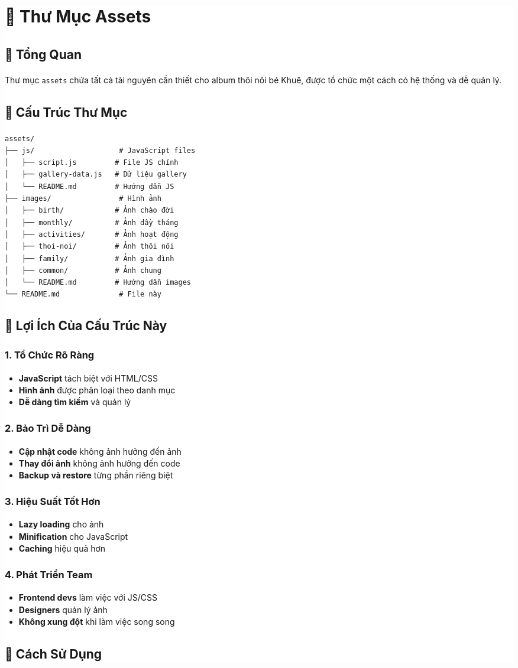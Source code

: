 # 📁 Thư Mục Assets

## 🎯 **Tổng Quan**
Thư mục `assets` chứa tất cả tài nguyên cần thiết cho album thôi nôi bé Khuê, được tổ chức một cách có hệ thống và dễ quản lý.

## 📂 **Cấu Trúc Thư Mục**

```
assets/
├── js/                    # JavaScript files
│   ├── script.js         # File JS chính
│   ├── gallery-data.js   # Dữ liệu gallery
│   └── README.md         # Hướng dẫn JS
├── images/                # Hình ảnh
│   ├── birth/            # Ảnh chào đời
│   ├── monthly/          # Ảnh đầy tháng
│   ├── activities/       # Ảnh hoạt động
│   ├── thoi-noi/         # Ảnh thôi nôi
│   ├── family/           # Ảnh gia đình
│   ├── common/           # Ảnh chung
│   └── README.md         # Hướng dẫn images
└── README.md              # File này
```

## 🚀 **Lợi Ích Của Cấu Trúc Này**

### **1. Tổ Chức Rõ Ràng**
- **JavaScript** tách biệt với HTML/CSS
- **Hình ảnh** được phân loại theo danh mục
- **Dễ dàng tìm kiếm** và quản lý

### **2. Bảo Trì Dễ Dàng**
- **Cập nhật code** không ảnh hưởng đến ảnh
- **Thay đổi ảnh** không ảnh hưởng đến code
- **Backup và restore** từng phần riêng biệt

### **3. Hiệu Suất Tốt Hơn**
- **Lazy loading** cho ảnh
- **Minification** cho JavaScript
- **Caching** hiệu quả hơn

### **4. Phát Triển Team**
- **Frontend devs** làm việc với JS/CSS
- **Designers** quản lý ảnh
- **Không xung đột** khi làm việc song song

## 🔧 **Cách Sử Dụng**
